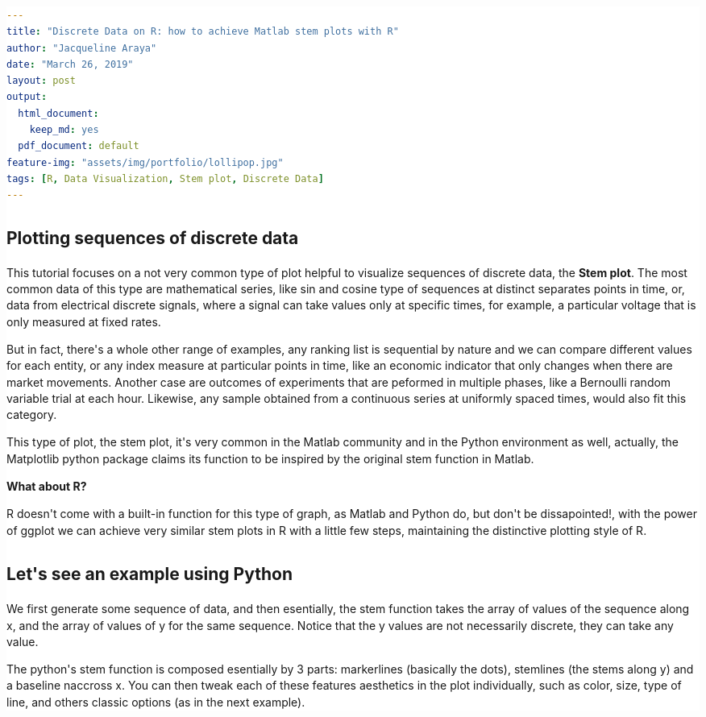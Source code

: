```yaml
---
title: "Discrete Data on R: how to achieve Matlab stem plots with R"
author: "Jacqueline Araya"
date: "March 26, 2019"
layout: post
output:
  html_document: 
    keep_md: yes
  pdf_document: default
feature-img: "assets/img/portfolio/lollipop.jpg"
tags: [R, Data Visualization, Stem plot, Discrete Data]
---
```




## Plotting sequences of discrete data

This tutorial focuses on a not very common type of plot helpful to visualize sequences of discrete data, the **Stem plot**. The most common data of this type are mathematical series, like sin and cosine type of sequences at distinct separates points in time, or, data from electrical discrete signals, where a signal can take values only at specific times, for example, a particular voltage that is only measured at fixed rates.  


But in fact, there's a whole other range of examples, any ranking list is sequential by nature and we can compare different values for each entity, or any index measure at particular points in time, like an economic indicator that only changes when there are market movements. Another case are outcomes of experiments that are peformed in multiple phases, like a Bernoulli random variable trial at each hour.
Likewise, any sample obtained from a continuous series at uniformly spaced times, would also fit this category.

This type of plot, the stem plot, it's very common in the Matlab community and in the Python environment as well, actually, the Matplotlib python package claims its function to be inspired by the original stem function in Matlab.

**What about R?**

R doesn't come with a built-in function for this type of graph, as Matlab and Python do, but don't be dissapointed!, with the power of ggplot we can achieve very similar stem plots in R with a little few steps, maintaining the distinctive plotting style of R.

## Let's see an example using Python

We first generate some sequence of data, and then esentially, the stem function takes the array of values of the sequence along x, and the array of values of y for the same sequence. Notice that the y values are not necessarily discrete, they can take any value.

The python's stem function is composed esentially by 3 parts: markerlines (basically the dots), stemlines (the stems along y) and a baseline naccross x. You can then tweak each of these features aesthetics in the plot individually, such as color, size, type of line, and others classic options (as in the next example).
